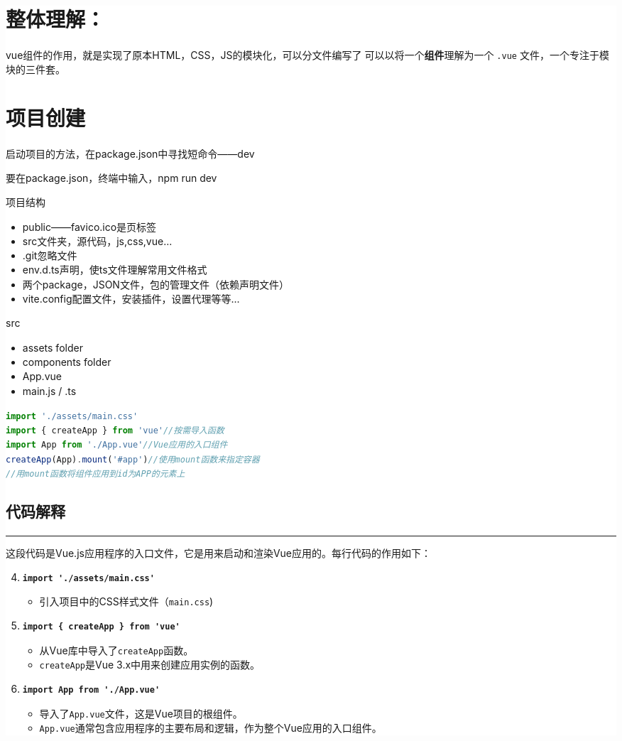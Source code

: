 
# 整体理解：

vue组件的作用，就是实现了原本HTML，CSS，JS的模块化，可以分文件编写了
可以以将一个**组件**理解为一个 `.vue` 文件，一个专注于模块的三件套。

# 项目创建

启动项目的方法，在package.json中寻找短命令——dev

要在package.json，终端中输入，npm run dev

项目结构

- public——favico.ico是页标签
- src文件夹，源代码，js,css,vue...
- .git忽略文件
- env.d.ts声明，使ts文件理解常用文件格式
- 两个package，JSON文件，包的管理文件（依赖声明文件）
- vite.config配置文件，安装插件，设置代理等等...


src

- assets folder
- components folder
- App.vue
- main.js / .ts

```js
import './assets/main.css'
import { createApp } from 'vue'//按需导入函数
import App from './App.vue'//Vue应用的入口组件
createApp(App).mount('#app')//使用mount函数来指定容器
//用mount函数将组件应用到id为APP的元素上
```
  
 
## 代码解释
 ___
这段代码是Vue.js应用程序的入口文件，它是用来启动和渲染Vue应用的。每行代码的作用如下：

4. **`import './assets/main.css'`**
    
	- 引入项目中的CSS样式文件（`main.css`)
     
5. **`import { createApp } from 'vue'`**
    
    - 从Vue库中导入了`createApp`函数。
    - `createApp`是Vue 3.x中用来创建应用实例的函数。
    
6. **`import App from './App.vue'`**
    
    - 导入了`App.vue`文件，这是Vue项目的根组件。
    - `App.vue`通常包含应用程序的主要布局和逻辑，作为整个Vue应用的入口组件。
    